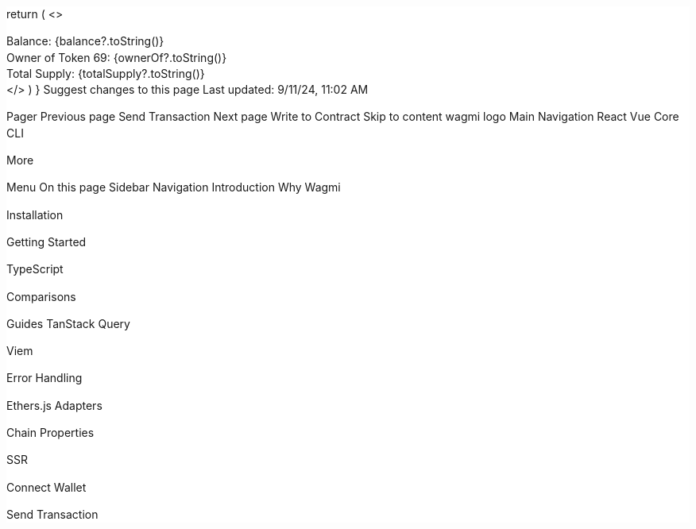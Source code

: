   return (
    <>
      <div>Balance: {balance?.toString()}</div>
      <div>Owner of Token 69: {ownerOf?.toString()}</div> 
      <div>Total Supply: {totalSupply?.toString()}</div> 
    </>
  )
}
Suggest changes to this page
Last updated: 9/11/24, 11:02 AM

Pager
Previous page
Send Transaction
Next page
Write to Contract
Skip to content
wagmi logo
Main Navigation
React
Vue
Core
CLI

More



Menu
On this page
Sidebar Navigation
Introduction
Why Wagmi

Installation

Getting Started

TypeScript

Comparisons

Guides
TanStack Query

Viem

Error Handling

Ethers.js Adapters

Chain Properties

SSR

Connect Wallet

Send Transaction
